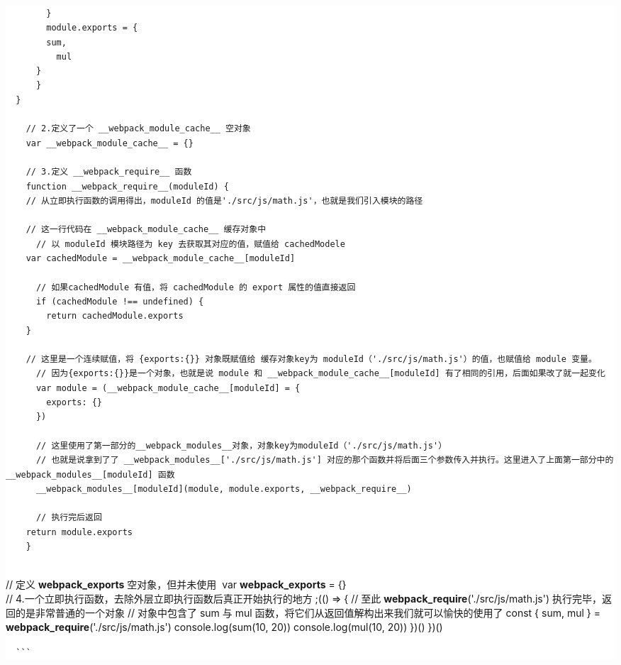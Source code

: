             }
            module.exports = {
            sum,
              mul
          }
          }
      }
      
        // 2.定义了一个 __webpack_module_cache__ 空对象
        var __webpack_module_cache__ = {}
      
        // 3.定义 __webpack_require__ 函数
        function __webpack_require__(moduleId) {
        // 从立即执行函数的调用得出，moduleId 的值是'./src/js/math.js'，也就是我们引入模块的路径
          
        // 这一行代码在 __webpack_module_cache__ 缓存对象中
          // 以 moduleId 模块路径为 key 去获取其对应的值，赋值给 cachedModele
        var cachedModule = __webpack_module_cache__[moduleId]
          
          // 如果cachedModule 有值，将 cachedModule 的 export 属性的值直接返回
          if (cachedModule !== undefined) {
            return cachedModule.exports
        }
          
        // 这里是一个连续赋值，将 {exports:{}} 对象既赋值给 缓存对象key为 moduleId（'./src/js/math.js'）的值，也赋值给 module 变量。
          // 因为{exports:{}}是一个对象，也就是说 module 和 __webpack_module_cache__[moduleId] 有了相同的引用，后面如果改了就一起变化
          var module = (__webpack_module_cache__[moduleId] = {
            exports: {}
          })
          
          // 这里使用了第一部分的__webpack_modules__对象，对象key为moduleId（'./src/js/math.js'）
          // 也就是说拿到了了 __webpack_modules__['./src/js/math.js'] 对应的那个函数并将后面三个参数传入并执行。这里进入了上面第一部分中的 __webpack_modules__[moduleId] 函数
          __webpack_modules__[moduleId](module, module.exports, __webpack_require__)
          
          // 执行完后返回
        return module.exports
        }
  
  
  ​    
  ​      // 定义 __webpack_exports__ 空对象，但并未使用
  ​      var __webpack_exports__ = {}
  ​    
        // 4.一个立即执行函数，去除外层立即执行函数后真正开始执行的地方
        ;(() => {
         // 至此 __webpack_require__('./src/js/math.js') 执行完毕，返回的是非常普通的一个对象
          // 对象中包含了 sum 与 mul 函数，将它们从返回值解构出来我们就可以愉快的使用了
          const { sum, mul } = __webpack_require__('./src/js/math.js')
          console.log(sum(10, 20))
          console.log(mul(10, 20))
      })()
      })()
      
      ```
  